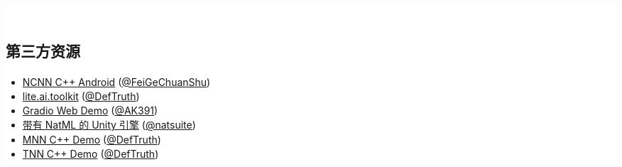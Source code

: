 <br>

## 第三方资源

* [NCNN C++ Android](https://github.com/FeiGeChuanShu/ncnn_Android_RobustVideoMatting) ([@FeiGeChuanShu](https://github.com/FeiGeChuanShu))
* [lite.ai.toolkit](https://github.com/DefTruth/RobustVideoMatting.lite.ai.toolkit) ([@DefTruth](https://github.com/DefTruth))
* [Gradio Web Demo](https://huggingface.co/spaces/akhaliq/Robust-Video-Matting) ([@AK391](https://github.com/AK391))
* [带有 NatML 的 Unity 引擎](https://hub.natml.ai/@natsuite/robust-video-matting) ([@natsuite](https://github.com/natsuite))  
* [MNN C++ Demo](https://github.com/DefTruth/lite.ai.toolkit/blob/main/lite/mnn/cv/mnn_rvm.cpp) ([@DefTruth](https://github.com/DefTruth))
* [TNN C++ Demo](https://github.com/DefTruth/lite.ai.toolkit/blob/main/lite/tnn/cv/tnn_rvm.cpp) ([@DefTruth](https://github.com/DefTruth))

